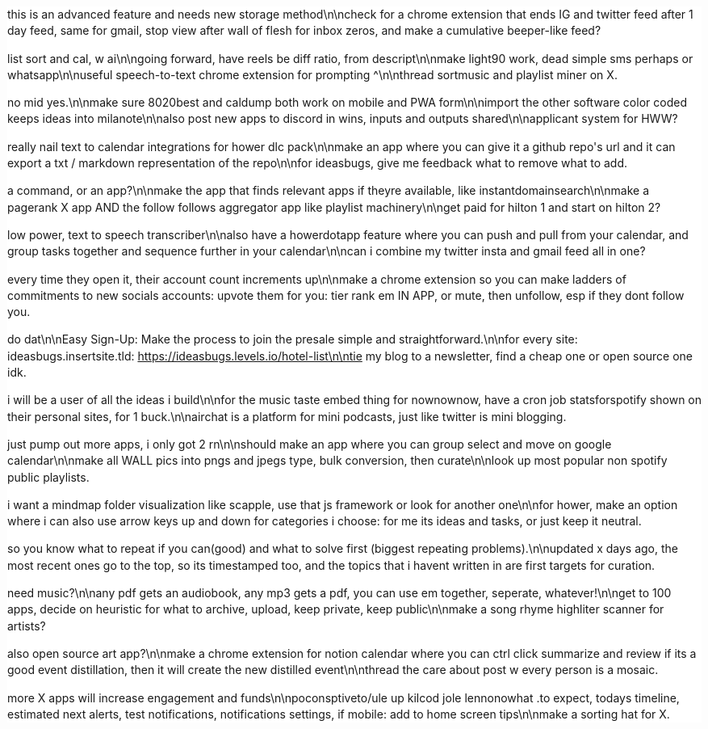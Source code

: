 this is an advanced feature and needs new storage method\n\ncheck for a chrome extension that ends IG and twitter feed after 1 day feed, same for gmail, stop view after wall of flesh for inbox zeros, and make a cumulative beeper-like feed?

list sort and cal, w ai\n\ngoing forward, have reels be diff ratio, from descript\n\nmake light90 work, dead simple sms perhaps or whatsapp\n\nuseful speech-to-text chrome extension for prompting ^\n\nthread sortmusic and playlist miner on X.

no mid yes.\n\nmake sure 8020best and caldump both work on mobile and PWA form\n\nimport the other software color coded keeps ideas into milanote\n\nalso post new apps to discord in wins, inputs and outputs shared\n\napplicant system for HWW?

really nail text to calendar integrations for hower dlc pack\n\nmake an app where you can give it a github repo's url and it can export a txt / markdown representation of the repo\n\nfor ideasbugs, give me feedback what to remove what to add.

a command, or an app?\n\nmake the app that finds relevant apps if theyre available, like instantdomainsearch\n\nmake a pagerank X app AND the follow follows aggregator app like playlist machinery\n\nget paid for hilton 1 and start on hilton 2?

low power, text to speech transcriber\n\nalso have a howerdotapp feature where you can push and pull from your calendar, and group tasks together and sequence further in your calendar\n\ncan i combine my twitter insta and gmail feed all in one?

every time they open it, their account count increments up\n\nmake a chrome extension so you can make ladders of commitments to new socials accounts: upvote them for you: tier rank em IN APP, or mute, then unfollow, esp if they dont follow you.

do dat\n\nEasy Sign-Up: Make the process to join the presale simple and straightforward.\n\nfor every site: ideasbugs.insertsite.tld: https://ideasbugs.levels.io/hotel-list\n\ntie my blog to a newsletter, find a cheap one or open source one idk.

i will be a user of all the ideas i build\n\nfor the music taste embed thing for nownownow, have a cron job statsforspotify shown on their personal sites, for 1 buck.\n\nairchat is a platform for mini podcasts, just like twitter is mini blogging.

just pump out more apps, i only got 2 rn\n\nshould make an app where you can group select and move on google calendar\n\nmake all WALL pics into pngs and jpegs type, bulk conversion, then curate\n\nlook up most popular non spotify public playlists.

i want a mindmap folder visualization like scapple, use that js framework or look for another one\n\nfor hower, make an option where i can also use arrow keys up and down for categories i choose: for me its ideas and tasks, or just keep it neutral.

so you know what to repeat if you can(good) and what to solve first (biggest repeating problems).\n\nupdated x days ago, the most recent ones go to the top, so its timestamped too, and the topics that i havent written in are first targets for curation.

need music?\n\nany pdf gets an audiobook, any mp3 gets a pdf, you can use em together, seperate, whatever!\n\nget to 100 apps, decide on heuristic for what to archive, upload, keep private, keep public\n\nmake a song rhyme highliter scanner for artists?

also open source art app?\n\nmake a chrome extension for notion calendar where you can ctrl click summarize and review if its a good event distillation, then it will create the new distilled event\n\nthread the care about post w every person is a mosaic.

more X apps will increase engagement and funds\n\npoconsptiveto/ule up kilcod jole lennonowhat .to expect, todays timeline, estimated next alerts, test notifications, notifications settings, if mobile: add to home screen tips\n\nmake a sorting hat for X.
